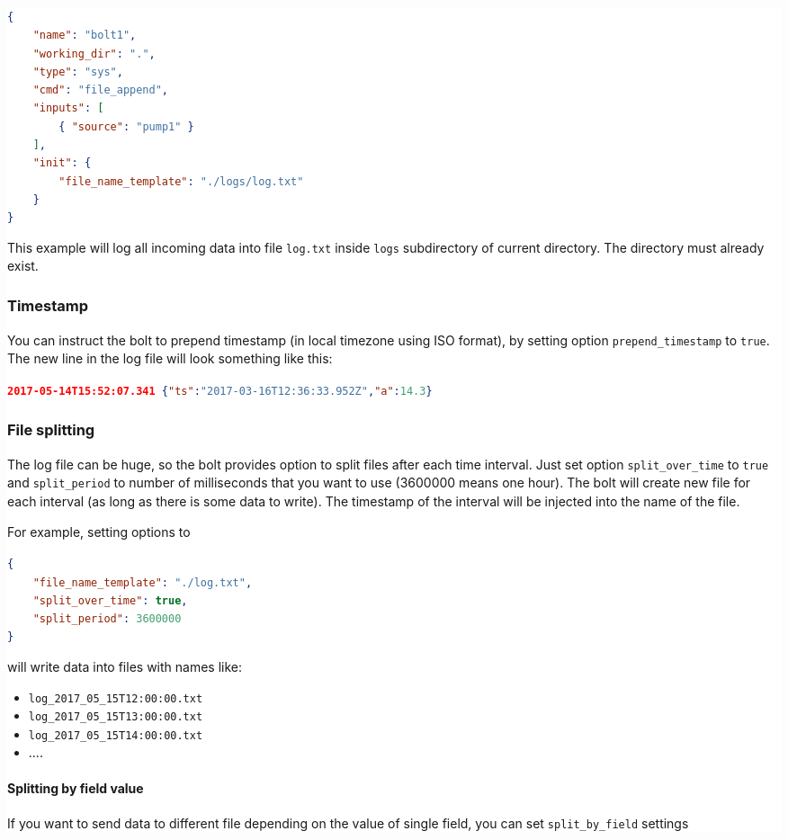 ```````````````````````````````json
{
    "name": "bolt1",
    "working_dir": ".",
    "type": "sys",
    "cmd": "file_append",
    "inputs": [
        { "source": "pump1" }
    ],
    "init": {
        "file_name_template": "./logs/log.txt"
    }
}
```````````````````````````````

This example will log all incoming data into file `log.txt` inside `logs` subdirectory of current directory. The directory must already exist.

### Timestamp

You can instruct the bolt to prepend timestamp (in local timezone using ISO format), by setting option `prepend_timestamp` to `true`. The new line in the log file will look something like this:

```````````json
2017-05-14T15:52:07.341 {"ts":"2017-03-16T12:36:33.952Z","a":14.3}
```````````

### File splitting

The log file can be huge, so the bolt provides option to split files after each time interval. Just set option `split_over_time` to `true` and `split_period` to number of milliseconds that you want to use (3600000 means one hour). The bolt will create new file for each interval (as long as there is some data to write). The timestamp of the interval will be injected into the name of the file.

For example, setting options to

```````````````json
{
    "file_name_template": "./log.txt",
    "split_over_time": true,
    "split_period": 3600000
}
```````````````

will write data into files with names like:

- `log_2017_05_15T12:00:00.txt`
- `log_2017_05_15T13:00:00.txt`
- `log_2017_05_15T14:00:00.txt`
- ....

#### Splitting by field value

If you want to send data to different file depending on the value of single field, you can set `split_by_field` settings
